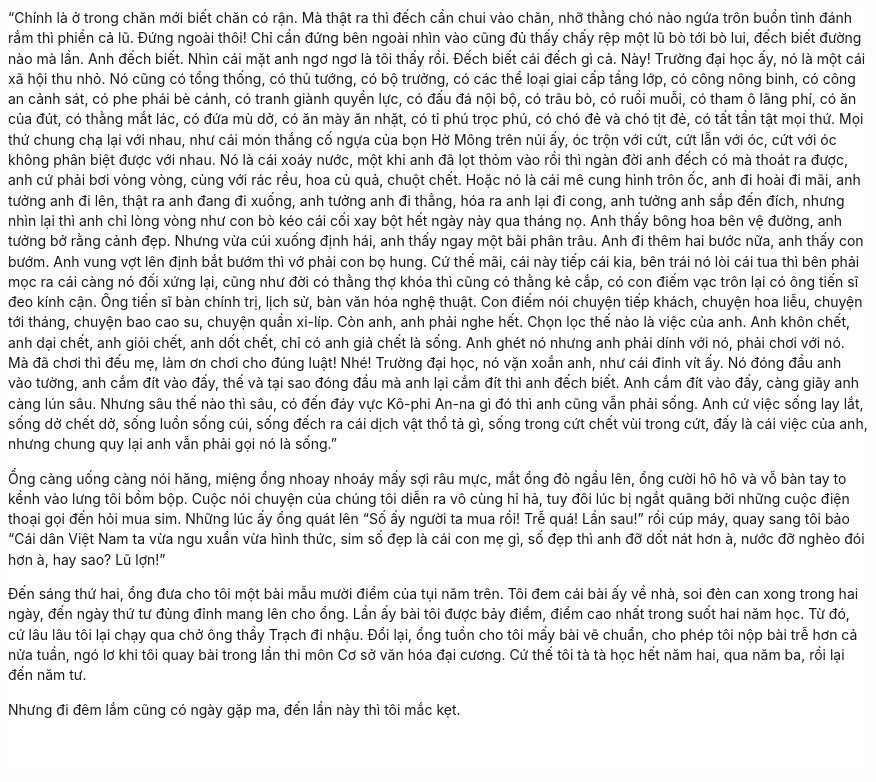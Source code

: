 “Chính là ở trong chăn mới biết chăn có rận. Mà thật ra thì đếch cần chui vào chăn, nhỡ thằng chó nào ngứa trôn buồn tình đánh rắm thì phiền cả lũ. Đứng ngoài thôi! Chỉ cần đứng bên ngoài nhìn vào cũng đủ thấy chấy rệp một lũ bò tới bò lui, đếch biết đường nào mà lần. Anh đếch biết. Nhìn cái mặt anh ngơ ngơ là tôi thấy rồi. Đếch biết cái đếch gì cả. Này! Trường đại học ấy, nó là một cái xã hội thu nhỏ. Nó cũng có tổng thống, có thủ tướng, có bộ trưởng, có các thể loại giai cấp tầng lớp, có công nông binh, có công an cảnh sát, có phe phái bè cánh, có tranh giành quyền lực, có đấu đá nội bộ, có trâu bò, có ruồi muỗi, có tham ô lãng phí, có ăn của đút, có thằng mắt lác, có đứa mù dở, có ăn mày ăn nhặt, có tỉ phú trọc phú, có chó đẻ và chó tịt đẻ, có tất tần tật mọi thứ. Mọi thứ chung chạ lại với nhau, như cái món thắng cố ngựa của bọn Hờ Mông trên núi ấy, óc trộn với cứt, cứt lẫn với óc, cứt với óc không phân biệt được với nhau. Nó là cái xoáy nước, một khi anh đã lọt thỏm vào rồi thì ngàn đời anh đếch có mà thoát ra được, anh cứ phải bơi vòng vòng, cùng với rác rều, hoa củ quả, chuột chết. Hoặc nó là cái mê cung hình trôn ốc, anh đi hoài đi mãi, anh tưởng anh đi lên, thật ra anh đang đi xuống, anh tưởng anh đi thẳng, hóa ra anh lại đi cong, anh tưởng anh sắp đến đích, nhưng nhìn lại thì anh chỉ lòng vòng như con bò kéo cái cối xay bột hết ngày này qua tháng nọ. Anh thấy bông hoa bên vệ đường, anh tưởng bở rằng cảnh đẹp. Nhưng vừa cúi xuống định hái, anh thấy ngay một bãi phân trâu. Anh đi thêm hai bước nữa, anh thấy con bướm. Anh vung vợt lên định bắt bướm thì vớ phải con bọ hung. Cứ thế mãi, cái này tiếp cái kia, bên trái nó lòi cái tua thì bên phải mọc ra cái càng nó đối xứng lại, cũng như đời có thằng thợ khóa thì cũng có thằng kẻ cắp, có con điếm vạc trôn lại có ông tiến sĩ đeo kính cận. Ông tiến sĩ bàn chính trị, lịch sử, bàn văn hóa nghệ thuật. Con điếm nói chuyện tiếp khách, chuyện hoa liễu, chuyện tới tháng, chuyện bao cao su, chuyện quần xi-líp. Còn anh, anh phải nghe hết. Chọn lọc thế nào là việc của anh. Anh khôn chết, anh dại chết, anh giỏi chết, anh dốt chết, chỉ có anh giả chết là sống. Anh ghét nó nhưng anh phải dính với nó, phải chơi với nó. Mà đã chơi thì đếu mẹ, làm ơn chơi cho đúng luật! Nhé! Trường đại học, nó vặn xoắn anh, như cái đinh vít ấy. Nó đóng đầu anh vào tường, anh cắm đít vào đấy, thế và tại sao đóng đầu mà anh lại cắm đít thì anh đếch biết. Anh cắm đít vào đấy, càng giãy anh càng lún sâu. Nhưng sâu thế nào thì sâu, có đến đáy vực Kô-phi An-na gì đó thì anh cũng vẫn phải sống. Anh cứ việc sống lay lắt, sống dở chết dở, sống luồn sống cúi, sống đếch ra cái dịch vật thổ tả gì, sống trong cứt chết vùi trong cứt, đấy là cái việc của anh, nhưng chung quy lại anh vẫn phải gọi nó là sống.” 

Ổng càng uống càng nói hăng, miệng ổng nhoay nhoáy mấy sợi râu mực, mắt ổng đỏ ngầu lên, ổng cười hô hô và vỗ bàn tay to kềnh vào lưng tôi bồm bộp. Cuộc nói chuyện của chúng tôi diễn ra vô cùng hỉ hả, tuy đôi lúc bị ngắt quãng bởi những cuộc điện thoại gọi đến hỏi mua sim. Những lúc ấy ổng quát lên “Số ấy người ta mua rồi! Trễ quá! Lần sau!” rồi cúp máy, quay sang tôi bảo “Cái dân Việt Nam ta vừa ngu xuẩn vừa hình thức, sim số đẹp là cái con mẹ gì, số đẹp thì anh đỡ dốt nát hơn à, nước đỡ nghèo đói hơn à, hay sao? Lũ lợn!”

Đến sáng thứ hai, ổng đưa cho tôi một bài mẫu mười điểm của tụi năm trên. Tôi đem cái bài ấy về nhà, soi đèn can xong trong hai ngày, đến ngày thứ tư đủng đỉnh mang lên cho ổng. Lần ấy bài tôi được bảy điểm, điểm cao nhất trong suốt hai năm học. Từ đó, cứ lâu lâu tôi lại chạy qua chở ông thầy Trạch đi nhậu. Đổi lại, ổng tuồn cho tôi mấy bài vẽ chuẩn, cho phép tôi nộp bài trễ hơn cả nửa tuần, ngó lơ khi tôi quay bài trong lần thi môn Cơ sở văn hóa đại cương. Cứ thế tôi tà tà học hết năm hai, qua năm ba, rồi lại đến năm tư. 

Nhưng đi đêm lắm cũng có ngày gặp ma, đến lần này thì tôi mắc kẹt. 

<br><br>

[^1]: Là một môn học dạy cách thiết kế công trình sao cho mùa đông không lạnh, tuyết rơi mùa hè, chiếc khăn gió ấm, tiết kiệm điện cho đất nước trong thời buổi lạm phát như điên này.
[^2]: Là một loại bút máy ngòi sắt chuyên dùng để vẽ kĩ thuật. Tụi sinh viên trường tôi vẫn gọi là rô-trin, tuy nhiên đúng hơn có lẽ phải gọi là rốt-rin, có nghĩa là cái vòng đỏ. Ấy là vì để mua được một bộ rotring đủ các kích cỡ ngòi, bạn phải nhịn đói, thắt lưng vào cho chặt. Khi nào trên bụng bạn hiện ra một cái vòng màu đỏ, chính là lúc bạn đủ điều kiện mua bút rotring.
